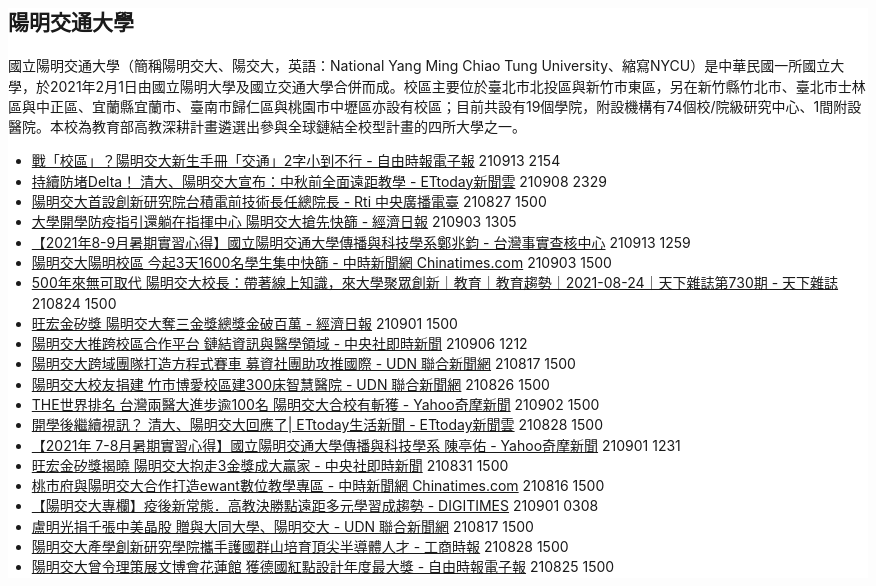 ## 陽明交通大學

國立陽明交通大學（簡稱陽明交大、陽交大，英語：National Yang Ming Chiao Tung University、縮寫NYCU）是中華民國一所國立大學，於2021年2月1日由國立陽明大學及國立交通大學合併而成。校區主要位於臺北市北投區與新竹市東區，另在新竹縣竹北市、臺北市士林區與中正區、宜蘭縣宜蘭市、臺南市歸仁區與桃園市中壢區亦設有校區；目前共設有19個學院，附設機構有74個校/院級研究中心、1間附設醫院。本校為教育部高教深耕計畫遴選出參與全球鏈結全校型計畫的四所大學之一。
- [戰「校區」？陽明交大新生手冊「交通」2字小到不行 - 自由時報電子報](https://news.ltn.com.tw/news/life/breakingnews/3670726 "戰「校區」？陽明交大新生手冊「交通」2字小到不行 - 自由時報電子報") 210913 2154
- [持續防堵Delta！ 清大、陽明交大宣布：中秋前全面遠距教學 - ETtoday新聞雲](https://www.ettoday.net/news/20210908/2075207.htm "持續防堵Delta！ 清大、陽明交大宣布：中秋前全面遠距教學 - ETtoday新聞雲") 210908 2329
- [陽明交大首設創新研究院台積電前技術長任總院長 - Rti 中央廣播電臺](https://www.rti.org.tw/news/view/id/2109709 "陽明交大首設創新研究院台積電前技術長任總院長 - Rti 中央廣播電臺") 210827 1500
- [大學開學防疫指引還躺在指揮中心 陽明交大搶先快篩 - 經濟日報](https://money.udn.com/money/story/5658/5719710 "大學開學防疫指引還躺在指揮中心 陽明交大搶先快篩 - 經濟日報") 210903 1305
- [【2021年8-9月暑期實習心得】國立陽明交通大學傳播與科技學系鄭兆鈞 - 台灣事實查核中心](https://tfc-taiwan.org.tw/articles/6314 "【2021年8-9月暑期實習心得】國立陽明交通大學傳播與科技學系鄭兆鈞 - 台灣事實查核中心") 210913 1259
- [陽明交大陽明校區 今起3天1600名學生集中快篩 - 中時新聞網 Chinatimes.com](https://www.chinatimes.com/realtimenews/20210903002920-260405 "陽明交大陽明校區 今起3天1600名學生集中快篩 - 中時新聞網 Chinatimes.com") 210903 1500
- [500年來無可取代 陽明交大校長：帶著線上知識，來大學聚眾創新｜教育｜教育趨勢｜2021-08-24｜天下雜誌第730期 - 天下雜誌](https://www.cw.com.tw/article/5117825 "500年來無可取代 陽明交大校長：帶著線上知識，來大學聚眾創新｜教育｜教育趨勢｜2021-08-24｜天下雜誌第730期 - 天下雜誌") 210824 1500
- [旺宏金矽獎 陽明交大奪三金獎總獎金破百萬 - 經濟日報](https://money.udn.com/money/story/5612/5715466 "旺宏金矽獎 陽明交大奪三金獎總獎金破百萬 - 經濟日報") 210901 1500
- [陽明交大推跨校區合作平台 鏈結資訊與醫學領域 - 中央社即時新聞](https://www.cna.com.tw/news/ahel/202109060095.aspx "陽明交大推跨校區合作平台 鏈結資訊與醫學領域 - 中央社即時新聞") 210906 1212
- [陽明交大跨域團隊打造方程式賽車 募資社團助攻推國際 - UDN 聯合新聞網](https://udn.com/news/story/6928/5678965 "陽明交大跨域團隊打造方程式賽車 募資社團助攻推國際 - UDN 聯合新聞網") 210817 1500
- [陽明交大校友捐建 竹市博愛校區建300床智慧醫院 - UDN 聯合新聞網](https://udn.com/news/story/7266/5701758 "陽明交大校友捐建 竹市博愛校區建300床智慧醫院 - UDN 聯合新聞網") 210826 1500
- [THE世界排名 台灣兩醫大進步逾100名 陽明交大合校有斬獲 - Yahoo奇摩新聞](https://tw.news.yahoo.com/the%E4%B8%96%E7%95%8C%E6%8E%92%E5%90%8D-%E5%8F%B0%E7%81%A3%E5%85%A9%E9%86%AB%E5%A4%A7%E9%80%B2%E6%AD%A5%E9%80%BE100%E5%90%8D-%E9%99%BD%E6%98%8E%E4%BA%A4%E5%A4%A7%E5%90%88%E6%A0%A1%E6%9C%89%E6%96%AC%E7%8D%B2-104443620.html "THE世界排名 台灣兩醫大進步逾100名 陽明交大合校有斬獲 - Yahoo奇摩新聞") 210902 1500
- [開學後繼續視訊？ 清大、陽明交大回應了| ETtoday生活新聞 - ETtoday新聞雲](https://www.ettoday.net/news/20210828/2066683.htm "開學後繼續視訊？ 清大、陽明交大回應了| ETtoday生活新聞 - ETtoday新聞雲") 210828 1500
- [【2021年 7-8月暑期實習心得】國立陽明交通大學傳播與科技學系 陳亭佑 - Yahoo奇摩新聞](https://tw.news.yahoo.com/2021%E5%B9%B4-7-8%E6%9C%88%E6%9A%91%E6%9C%9F%E5%AF%A6%E7%BF%92%E5%BF%83%E5%BE%97-%E5%9C%8B%E7%AB%8B%E9%99%BD%E6%98%8E%E4%BA%A4%E9%80%9A%E5%A4%A7%E5%AD%B8%E5%82%B3%E6%92%AD%E8%88%87%E7%A7%91%E6%8A%80%E5%AD%B8%E7%B3%BB-%E9%99%B3%E4%BA%AD%E4%BD%91-043110397.html "【2021年 7-8月暑期實習心得】國立陽明交通大學傳播與科技學系 陳亭佑 - Yahoo奇摩新聞") 210901 1231
- [旺宏金矽獎揭曉 陽明交大抱走3金獎成大贏家 - 中央社即時新聞](https://www.cna.com.tw/news/ait/202108310340.aspx "旺宏金矽獎揭曉 陽明交大抱走3金獎成大贏家 - 中央社即時新聞") 210831 1500
- [桃市府與陽明交大合作打造ewant數位教學專區 - 中時新聞網 Chinatimes.com](https://www.chinatimes.com/realtimenews/20210816004432-260405 "桃市府與陽明交大合作打造ewant數位教學專區 - 中時新聞網 Chinatimes.com") 210816 1500
- [【陽明交大專欄】疫後新常態．高教決勝點遠距多元學習成趨勢 - DIGITIMES](https://www.digitimes.com.tw/iot/article.asp?cat=158&cat1=20&id=0000618194_A8Y23W8L8H6G4K5Y59OGE "【陽明交大專欄】疫後新常態．高教決勝點遠距多元學習成趨勢 - DIGITIMES") 210901 0308
- [盧明光捐千張中美晶股 贈與大同大學、陽明交大 - UDN 聯合新聞網](https://udn.com/news/story/7252/5678262 "盧明光捐千張中美晶股 贈與大同大學、陽明交大 - UDN 聯合新聞網") 210817 1500
- [陽明交大產學創新研究學院攜手護國群山培育頂尖半導體人才 - 工商時報](https://ctee.com.tw/industrynews/cooperation/509137.html "陽明交大產學創新研究學院攜手護國群山培育頂尖半導體人才 - 工商時報") 210828 1500
- [陽明交大曾令理策展文博會花蓮館 獲德國紅點設計年度最大獎 - 自由時報電子報](https://news.ltn.com.tw/news/life/breakingnews/3649917 "陽明交大曾令理策展文博會花蓮館 獲德國紅點設計年度最大獎 - 自由時報電子報") 210825 1500
